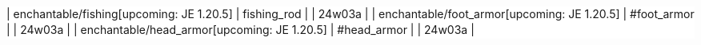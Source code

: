 | enchantable/fishing‌[upcoming: JE 1.20.5]                               | fishing_rod                                                                                                                                                                                                                                                                                                                                                                                                                                                                                                                                                                                                                                                                                                                                                                                                                                                                                                                                                                                                                                                                                                                                          |                                                                                                                                                                                                                                                                                                                                                 | 24w03a               |
| enchantable/foot_armor‌[upcoming: JE 1.20.5]                            | #foot_armor                                                                                                                                                                                                                                                                                                                                                                                                                                                                                                                                                                                                                                                                                                                                                                                                                                                                                                                                                                                                                                                                                                                                          |                                                                                                                                                                                                                                                                                                                                                 | 24w03a               |
| enchantable/head_armor‌[upcoming: JE 1.20.5]                            | #head_armor                                                                                                                                                                                                                                                                                                                                                                                                                                                                                                                                                                                                                                                                                                                                                                                                                                                                                                                                                                                                                                                                                                                                          |                                                                                                                                                                                                                                                                                                                                                 | 24w03a               |
